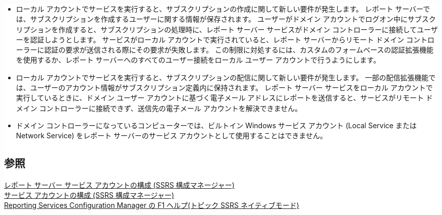 -   ローカル アカウントでサービスを実行すると、サブスクリプションの作成に関して新しい要件が発生します。 レポート サーバーでは、サブスクリプションを作成するユーザーに関する情報が保存されます。 ユーザーがドメイン アカウントでログオン中にサブスクリプションを作成すると、サブスクリプションの処理時に、レポート サーバー サービスがドメイン コントローラーに接続してユーザーを認証しようとします。 サービスがローカル アカウントで実行されていると、レポート サーバーからリモート ドメイン コントローラーに認証の要求が送信される際にその要求が失敗します。 この制限に対処するには、カスタムのフォームベースの認証拡張機能を使用するか、レポート サーバーへのすべてのユーザー接続をローカル ユーザー アカウントで行うようにします。  
  
-   ローカル アカウントでサービスを実行すると、サブスクリプションの配信に関して新しい要件が発生します。 一部の配信拡張機能では、ユーザーのアカウント情報がサブスクリプション定義内に保持されます。 レポート サーバー サービスをローカル アカウントで実行しているときに、ドメイン ユーザー アカウントに基づく電子メール アドレスにレポートを送信すると、サービスがリモート ドメイン コントローラーに接続できず、送信先の電子メール アカウントを解決できません。  
  
-   ドメイン コントローラーになっているコンピューターでは、ビルトイン Windows サービス アカウント (Local Service または Network Service) をレポート サーバーのサービス アカウントとして使用することはできません。  
  
## <a name="see-also"></a>参照  
 [レポート サーバー サービス アカウントの構成 &#40;SSRS 構成マネージャー&#41;](../../reporting-services/install-windows/configure-the-report-server-service-account-ssrs-configuration-manager.md)   
 [サービス アカウントの構成 &#40;SSRS 構成マネージャー&#41;](../../../2014/sql-server/install/configure-a-service-account-ssrs-configuration-manager.md)   
 [Reporting Services Configuration Manager の F1 ヘルプ&#40;トピック SSRS ネイティブモード&#41;](../../../2014/sql-server/install/reporting-services-configuration-manager-f1-help-topics-ssrs-native-mode.md)  
  
  
